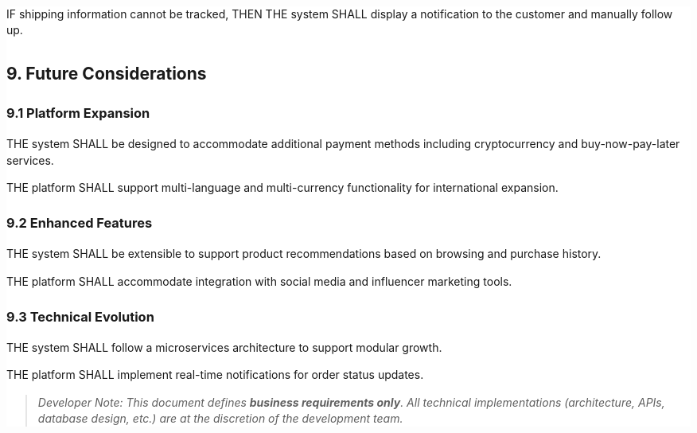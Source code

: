 IF shipping information cannot be tracked, THEN THE system SHALL display a notification to the customer and manually follow up.

## 9. Future Considerations

### 9.1 Platform Expansion

THE system SHALL be designed to accommodate additional payment methods including cryptocurrency and buy-now-pay-later services.

THE platform SHALL support multi-language and multi-currency functionality for international expansion.

### 9.2 Enhanced Features

THE system SHALL be extensible to support product recommendations based on browsing and purchase history.

THE platform SHALL accommodate integration with social media and influencer marketing tools.

### 9.3 Technical Evolution

THE system SHALL follow a microservices architecture to support modular growth.

THE platform SHALL implement real-time notifications for order status updates.

> *Developer Note: This document defines **business requirements only**. All technical implementations (architecture, APIs, database design, etc.) are at the discretion of the development team.*